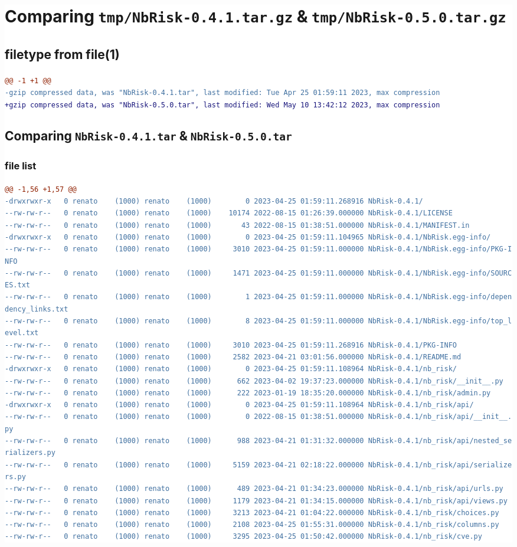 # Comparing `tmp/NbRisk-0.4.1.tar.gz` & `tmp/NbRisk-0.5.0.tar.gz`

## filetype from file(1)

```diff
@@ -1 +1 @@
-gzip compressed data, was "NbRisk-0.4.1.tar", last modified: Tue Apr 25 01:59:11 2023, max compression
+gzip compressed data, was "NbRisk-0.5.0.tar", last modified: Wed May 10 13:42:12 2023, max compression
```

## Comparing `NbRisk-0.4.1.tar` & `NbRisk-0.5.0.tar`

### file list

```diff
@@ -1,56 +1,57 @@
-drwxrwxr-x   0 renato    (1000) renato    (1000)        0 2023-04-25 01:59:11.268916 NbRisk-0.4.1/
--rw-rw-r--   0 renato    (1000) renato    (1000)    10174 2022-08-15 01:26:39.000000 NbRisk-0.4.1/LICENSE
--rw-rw-r--   0 renato    (1000) renato    (1000)       43 2022-08-15 01:38:51.000000 NbRisk-0.4.1/MANIFEST.in
-drwxrwxr-x   0 renato    (1000) renato    (1000)        0 2023-04-25 01:59:11.104965 NbRisk-0.4.1/NbRisk.egg-info/
--rw-rw-r--   0 renato    (1000) renato    (1000)     3010 2023-04-25 01:59:11.000000 NbRisk-0.4.1/NbRisk.egg-info/PKG-INFO
--rw-rw-r--   0 renato    (1000) renato    (1000)     1471 2023-04-25 01:59:11.000000 NbRisk-0.4.1/NbRisk.egg-info/SOURCES.txt
--rw-rw-r--   0 renato    (1000) renato    (1000)        1 2023-04-25 01:59:11.000000 NbRisk-0.4.1/NbRisk.egg-info/dependency_links.txt
--rw-rw-r--   0 renato    (1000) renato    (1000)        8 2023-04-25 01:59:11.000000 NbRisk-0.4.1/NbRisk.egg-info/top_level.txt
--rw-rw-r--   0 renato    (1000) renato    (1000)     3010 2023-04-25 01:59:11.268916 NbRisk-0.4.1/PKG-INFO
--rw-rw-r--   0 renato    (1000) renato    (1000)     2582 2023-04-21 03:01:56.000000 NbRisk-0.4.1/README.md
-drwxrwxr-x   0 renato    (1000) renato    (1000)        0 2023-04-25 01:59:11.108964 NbRisk-0.4.1/nb_risk/
--rw-rw-r--   0 renato    (1000) renato    (1000)      662 2023-04-02 19:37:23.000000 NbRisk-0.4.1/nb_risk/__init__.py
--rw-rw-r--   0 renato    (1000) renato    (1000)      222 2023-01-19 18:35:20.000000 NbRisk-0.4.1/nb_risk/admin.py
-drwxrwxr-x   0 renato    (1000) renato    (1000)        0 2023-04-25 01:59:11.108964 NbRisk-0.4.1/nb_risk/api/
--rw-rw-r--   0 renato    (1000) renato    (1000)        0 2022-08-15 01:38:51.000000 NbRisk-0.4.1/nb_risk/api/__init__.py
--rw-rw-r--   0 renato    (1000) renato    (1000)      988 2023-04-21 01:31:32.000000 NbRisk-0.4.1/nb_risk/api/nested_serializers.py
--rw-rw-r--   0 renato    (1000) renato    (1000)     5159 2023-04-21 02:18:22.000000 NbRisk-0.4.1/nb_risk/api/serializers.py
--rw-rw-r--   0 renato    (1000) renato    (1000)      489 2023-04-21 01:34:23.000000 NbRisk-0.4.1/nb_risk/api/urls.py
--rw-rw-r--   0 renato    (1000) renato    (1000)     1179 2023-04-21 01:34:15.000000 NbRisk-0.4.1/nb_risk/api/views.py
--rw-rw-r--   0 renato    (1000) renato    (1000)     3213 2023-04-21 01:04:22.000000 NbRisk-0.4.1/nb_risk/choices.py
--rw-rw-r--   0 renato    (1000) renato    (1000)     2108 2023-04-25 01:55:31.000000 NbRisk-0.4.1/nb_risk/columns.py
--rw-rw-r--   0 renato    (1000) renato    (1000)     3295 2023-04-25 01:50:42.000000 NbRisk-0.4.1/nb_risk/cve.py
```